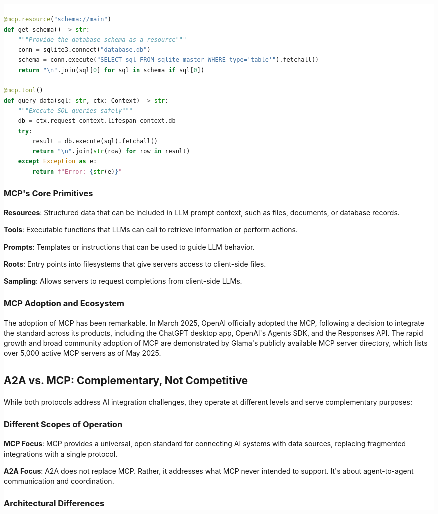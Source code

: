 ```python

@mcp.resource("schema://main")
def get_schema() -> str:
    """Provide the database schema as a resource"""
    conn = sqlite3.connect("database.db")
    schema = conn.execute("SELECT sql FROM sqlite_master WHERE type='table'").fetchall()
    return "\n".join(sql[0] for sql in schema if sql[0])

@mcp.tool()
def query_data(sql: str, ctx: Context) -> str:
    """Execute SQL queries safely"""
    db = ctx.request_context.lifespan_context.db
    try:
        result = db.execute(sql).fetchall()
        return "\n".join(str(row) for row in result)
    except Exception as e:
        return f"Error: {str(e)}"
```

### MCP's Core Primitives

**Resources**: Structured data that can be included in LLM prompt context, such as files, documents, or database records.

**Tools**: Executable functions that LLMs can call to retrieve information or perform actions.

**Prompts**: Templates or instructions that can be used to guide LLM behavior.

**Roots**: Entry points into filesystems that give servers access to client-side files.

**Sampling**: Allows servers to request completions from client-side LLMs.

### MCP Adoption and Ecosystem

The adoption of MCP has been remarkable. In March 2025, OpenAI officially adopted the MCP, following a decision to integrate the standard across its products, including the ChatGPT desktop app, OpenAI's Agents SDK, and the Responses API. The rapid growth and broad community adoption of MCP are demonstrated by Glama's publicly available MCP server directory, which lists over 5,000 active MCP servers as of May 2025.

## A2A vs. MCP: Complementary, Not Competitive

While both protocols address AI integration challenges, they operate at different levels and serve complementary purposes:

### Different Scopes of Operation

**MCP Focus**: MCP provides a universal, open standard for connecting AI systems with data sources, replacing fragmented integrations with a single protocol.

**A2A Focus**: A2A does not replace MCP. Rather, it addresses what MCP never intended to support. It's about agent-to-agent communication and coordination.

### Architectural Differences
